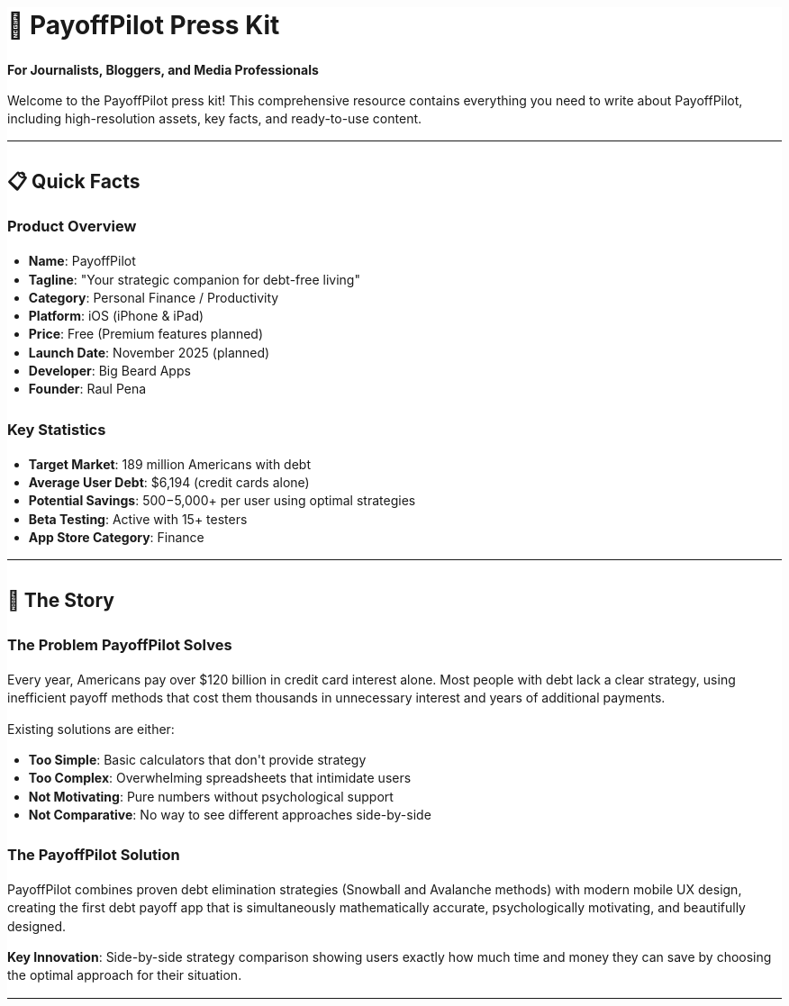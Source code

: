 # 📰 PayoffPilot Press Kit

**For Journalists, Bloggers, and Media Professionals**

Welcome to the PayoffPilot press kit! This comprehensive resource contains everything you need to write about PayoffPilot, including high-resolution assets, key facts, and ready-to-use content.

---

## 📋 Quick Facts

### Product Overview
- **Name**: PayoffPilot
- **Tagline**: "Your strategic companion for debt-free living"
- **Category**: Personal Finance / Productivity
- **Platform**: iOS (iPhone & iPad)
- **Price**: Free (Premium features planned)
- **Launch Date**: November 2025 (planned)
- **Developer**: Big Beard Apps
- **Founder**: Raul Pena

### Key Statistics
- **Target Market**: 189 million Americans with debt
- **Average User Debt**: $6,194 (credit cards alone)
- **Potential Savings**: $500-$5,000+ per user using optimal strategies
- **Beta Testing**: Active with 15+ testers
- **App Store Category**: Finance

---

## 🎯 The Story

### The Problem PayoffPilot Solves
Every year, Americans pay over $120 billion in credit card interest alone. Most people with debt lack a clear strategy, using inefficient payoff methods that cost them thousands in unnecessary interest and years of additional payments.

Existing solutions are either:
- **Too Simple**: Basic calculators that don't provide strategy
- **Too Complex**: Overwhelming spreadsheets that intimidate users
- **Not Motivating**: Pure numbers without psychological support
- **Not Comparative**: No way to see different approaches side-by-side

### The PayoffPilot Solution
PayoffPilot combines proven debt elimination strategies (Snowball and Avalanche methods) with modern mobile UX design, creating the first debt payoff app that is simultaneously mathematically accurate, psychologically motivating, and beautifully designed.

**Key Innovation**: Side-by-side strategy comparison showing users exactly how much time and money they can save by choosing the optimal approach for their situation.

---